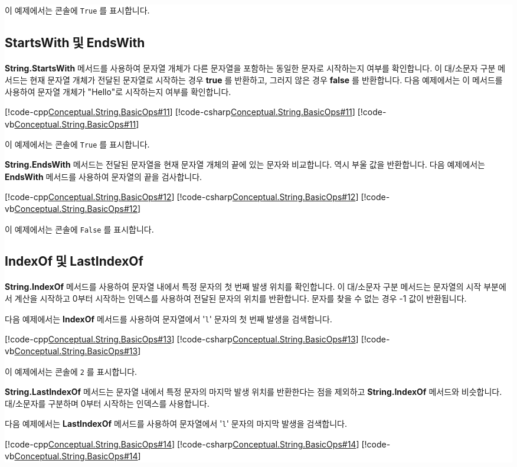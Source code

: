  이 예제에서는 콘솔에 `True` 를 표시합니다.  
  
## <a name="startswith-and-endswith"></a>StartsWith 및 EndsWith  
 **String.StartsWith** 메서드를 사용하여 문자열 개체가 다른 문자열을 포함하는 동일한 문자로 시작하는지 여부를 확인합니다. 이 대/소문자 구분 메서드는 현재 문자열 개체가 전달된 문자열로 시작하는 경우 **true** 를 반환하고, 그러지 않은 경우 **false** 를 반환합니다. 다음 예제에서는 이 메서드를 사용하여 문자열 개체가 "Hello"로 시작하는지 여부를 확인합니다.  
  
 [!code-cpp[Conceptual.String.BasicOps#11](../../../samples/snippets/cpp/VS_Snippets_CLR/conceptual.string.basicops/cpp/compare.cpp#11)]
 [!code-csharp[Conceptual.String.BasicOps#11](../../../samples/snippets/csharp/VS_Snippets_CLR/conceptual.string.basicops/cs/compare.cs#11)]
 [!code-vb[Conceptual.String.BasicOps#11](../../../samples/snippets/visualbasic/VS_Snippets_CLR/conceptual.string.basicops/vb/compare.vb#11)]  
  
 이 예제에서는 콘솔에 `True` 를 표시합니다.  
  
 **String.EndsWith** 메서드는 전달된 문자열을 현재 문자열 개체의 끝에 있는 문자와 비교합니다. 역시 부울 값을 반환합니다. 다음 예제에서는 **EndsWith** 메서드를 사용하여 문자열의 끝을 검사합니다.  
  
 [!code-cpp[Conceptual.String.BasicOps#12](../../../samples/snippets/cpp/VS_Snippets_CLR/conceptual.string.basicops/cpp/compare.cpp#12)]
 [!code-csharp[Conceptual.String.BasicOps#12](../../../samples/snippets/csharp/VS_Snippets_CLR/conceptual.string.basicops/cs/compare.cs#12)]
 [!code-vb[Conceptual.String.BasicOps#12](../../../samples/snippets/visualbasic/VS_Snippets_CLR/conceptual.string.basicops/vb/compare.vb#12)]  
  
 이 예제에서는 콘솔에 `False` 를 표시합니다.  
  
## <a name="indexof-and-lastindexof"></a>IndexOf 및 LastIndexOf  
 **String.IndexOf** 메서드를 사용하여 문자열 내에서 특정 문자의 첫 번째 발생 위치를 확인합니다. 이 대/소문자 구분 메서드는 문자열의 시작 부분에서 계산을 시작하고 0부터 시작하는 인덱스를 사용하여 전달된 문자의 위치를 반환합니다. 문자를 찾을 수 없는 경우 -1 값이 반환됩니다.  
  
 다음 예제에서는 **IndexOf** 메서드를 사용하여 문자열에서 '`l`' 문자의 첫 번째 발생을 검색합니다.  
  
 [!code-cpp[Conceptual.String.BasicOps#13](../../../samples/snippets/cpp/VS_Snippets_CLR/conceptual.string.basicops/cpp/compare.cpp#13)]
 [!code-csharp[Conceptual.String.BasicOps#13](../../../samples/snippets/csharp/VS_Snippets_CLR/conceptual.string.basicops/cs/compare.cs#13)]
 [!code-vb[Conceptual.String.BasicOps#13](../../../samples/snippets/visualbasic/VS_Snippets_CLR/conceptual.string.basicops/vb/compare.vb#13)]  
  
 이 예제에서는 콘솔에 `2` 를 표시합니다.  
  
 **String.LastIndexOf** 메서드는 문자열 내에서 특정 문자의 마지막 발생 위치를 반환한다는 점을 제외하고 **String.IndexOf** 메서드와 비슷합니다. 대/소문자를 구분하며 0부터 시작하는 인덱스를 사용합니다.  
  
 다음 예제에서는 **LastIndexOf** 메서드를 사용하여 문자열에서 '`l`' 문자의 마지막 발생을 검색합니다.  
  
 [!code-cpp[Conceptual.String.BasicOps#14](../../../samples/snippets/cpp/VS_Snippets_CLR/conceptual.string.basicops/cpp/compare.cpp#14)]
 [!code-csharp[Conceptual.String.BasicOps#14](../../../samples/snippets/csharp/VS_Snippets_CLR/conceptual.string.basicops/cs/compare.cs#14)]
 [!code-vb[Conceptual.String.BasicOps#14](../../../samples/snippets/visualbasic/VS_Snippets_CLR/conceptual.string.basicops/vb/compare.vb#14)]  
  